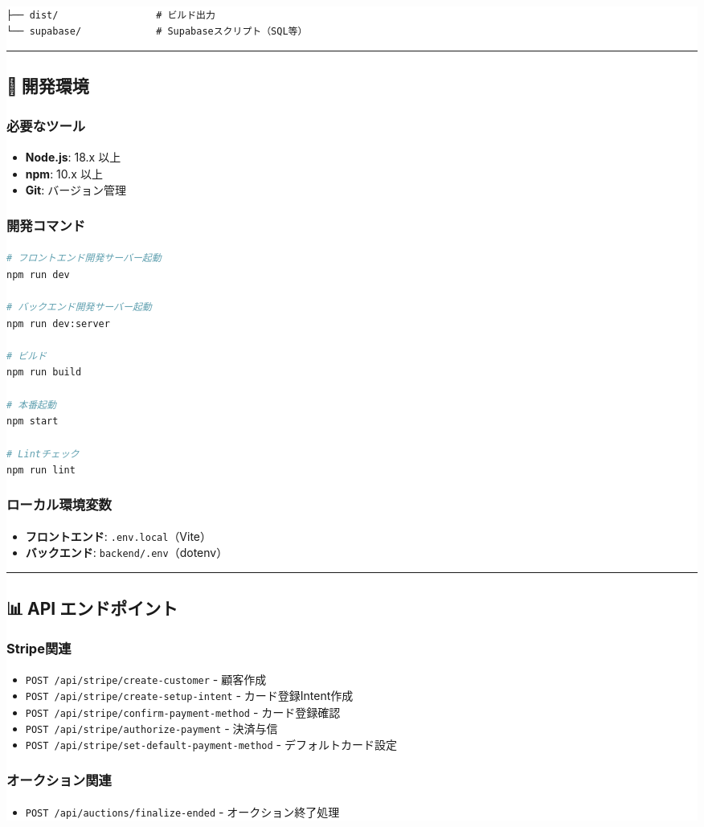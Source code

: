 ```
├── dist/                 # ビルド出力
└── supabase/             # Supabaseスクリプト（SQL等）
```

---

## 🔧 開発環境

### 必要なツール
- **Node.js**: 18.x 以上
- **npm**: 10.x 以上
- **Git**: バージョン管理

### 開発コマンド
```bash
# フロントエンド開発サーバー起動
npm run dev

# バックエンド開発サーバー起動
npm run dev:server

# ビルド
npm run build

# 本番起動
npm start

# Lintチェック
npm run lint
```

### ローカル環境変数
- **フロントエンド**: `.env.local`（Vite）
- **バックエンド**: `backend/.env`（dotenv）

---

## 📊 API エンドポイント

### Stripe関連
- `POST /api/stripe/create-customer` - 顧客作成
- `POST /api/stripe/create-setup-intent` - カード登録Intent作成
- `POST /api/stripe/confirm-payment-method` - カード登録確認
- `POST /api/stripe/authorize-payment` - 決済与信
- `POST /api/stripe/set-default-payment-method` - デフォルトカード設定

### オークション関連
- `POST /api/auctions/finalize-ended` - オークション終了処理
